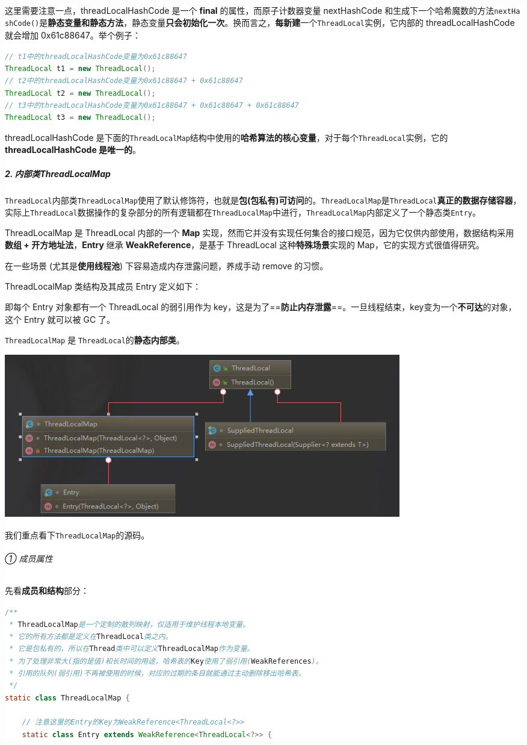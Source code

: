这里需要注意一点，threadLocalHashCode 是一个 **final** 的属性，而原子计数器变量 nextHashCode 和生成下一个哈希魔数的方法`nextHashCode()`是**静态变量和静态方法**，静态变量**只会初始化一次**。换而言之，**每新建**一个`ThreadLocal`实例，它内部的 threadLocalHashCode 就会增加 0x61c88647。举个例子：

```java
// t1中的threadLocalHashCode变量为0x61c88647
ThreadLocal t1 = new ThreadLocal();
// t2中的threadLocalHashCode变量为0x61c88647 + 0x61c88647
ThreadLocal t2 = new ThreadLocal();
// t3中的threadLocalHashCode变量为0x61c88647 + 0x61c88647 + 0x61c88647
ThreadLocal t3 = new ThreadLocal();
```

threadLocalHashCode 是下面的`ThreadLocalMap`结构中使用的**哈希算法的核心变量**，对于每个`ThreadLocal`实例，它的 **threadLocalHashCode 是唯一的**。

##### 2. 内部类ThreadLocalMap

`ThreadLocal`内部类`ThreadLocalMap`使用了默认修饰符，也就是**包(包私有)可访问**的。`ThreadLocalMap`是`ThreadLocal`**真正的数据存储容器**，实际上`ThreadLocal`数据操作的复杂部分的所有逻辑都在`ThreadLocalMap`中进行，`ThreadLocalMap`内部定义了一个静态类`Entry`。

ThreadLocalMap 是 ThreadLocal 内部的一个 **Map** 实现，然而它并没有实现任何集合的接口规范，因为它仅供内部使用，数据结构采用 **数组 + 开方地址法**，**Entry** 继承 **WeakReference**，是基于 ThreadLocal 这种**特殊场景**实现的 Map，它的实现方式很值得研究。

在一些场景 (尤其是**使用线程池**) 下容易造成内存泄露问题，养成手动 remove 的习惯。

ThreadLocalMap 类结构及其成员 Entry 定义如下：

即每个 Entry 对象都有一个 ThreadLocal 的弱引用作为 key，这是为了==**防止内存泄露**==。一旦线程结束，key变为一个**不可达**的对象，这个 Entry 就可以被 GC 了。

`ThreadLocalMap` 是 `ThreadLocal`的**静态内部类**。

<img src="assets/image-20200531150709588.png" alt="image-20200531150709588" style="zoom:90%;" />

我们重点看下`ThreadLocalMap`的源码。

###### ① 成员属性

先看**成员和结构**部分：

```java
/**
 * ThreadLocalMap是一个定制的散列映射，仅适用于维护线程本地变量。
 * 它的所有方法都是定义在ThreadLocal类之内。
 * 它是包私有的，所以在Thread类中可以定义ThreadLocalMap作为变量。
 * 为了处理非常大(指的是值)和长时间的用途，哈希表的Key使用了弱引用(WeakReferences)。
 * 引用的队列(弱引用)不再被使用的时候，对应的过期的条目就能通过主动删除移出哈希表。
 */
static class ThreadLocalMap {

    // 注意这里的Entry的Key为WeakReference<ThreadLocal<?>>
    static class Entry extends WeakReference<ThreadLocal<?>> {

```